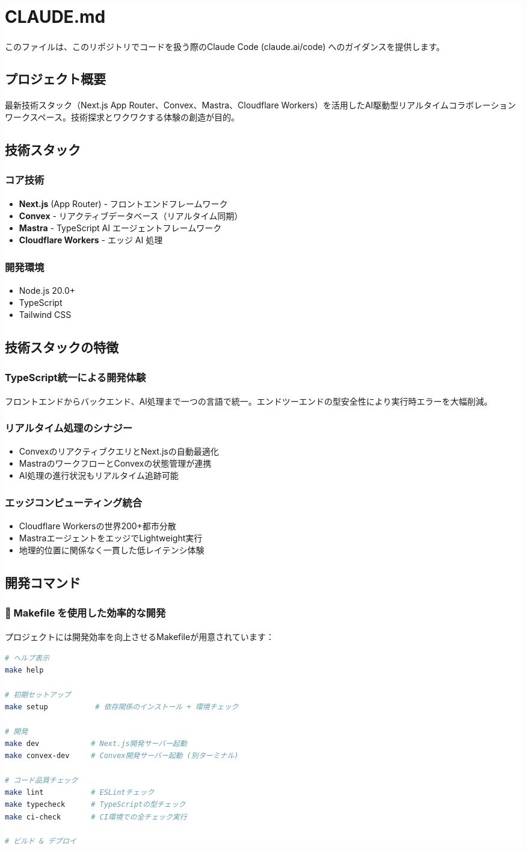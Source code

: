 # CLAUDE.md

このファイルは、このリポジトリでコードを扱う際のClaude Code (claude.ai/code) へのガイダンスを提供します。

## プロジェクト概要

最新技術スタック（Next.js App Router、Convex、Mastra、Cloudflare Workers）を活用したAI駆動型リアルタイムコラボレーションワークスペース。技術探求とワクワクする体験の創造が目的。

## 技術スタック

### コア技術
- **Next.js** (App Router) - フロントエンドフレームワーク
- **Convex** - リアクティブデータベース（リアルタイム同期）
- **Mastra** - TypeScript AI エージェントフレームワーク
- **Cloudflare Workers** - エッジ AI 処理

### 開発環境
- Node.js 20.0+
- TypeScript
- Tailwind CSS

## 技術スタックの特徴

### TypeScript統一による開発体験
フロントエンドからバックエンド、AI処理まで一つの言語で統一。エンドツーエンドの型安全性により実行時エラーを大幅削減。

### リアルタイム処理のシナジー
- ConvexのリアクティブクエリとNext.jsの自動最適化
- MastraのワークフローとConvexの状態管理が連携
- AI処理の進行状況もリアルタイム追跡可能

### エッジコンピューティング統合
- Cloudflare Workersの世界200+都市分散
- MastraエージェントをエッジでLightweight実行
- 地理的位置に関係なく一貫した低レイテンシ体験

## 開発コマンド

### 🚀 Makefile を使用した効率的な開発

プロジェクトには開発効率を向上させるMakefileが用意されています：

```bash
# ヘルプ表示
make help

# 初期セットアップ
make setup           # 依存関係のインストール + 環境チェック

# 開発
make dev            # Next.js開発サーバー起動
make convex-dev     # Convex開発サーバー起動 (別ターミナル)

# コード品質チェック
make lint           # ESLintチェック
make typecheck      # TypeScriptの型チェック
make ci-check       # CI環境での全チェック実行

# ビルド & デプロイ
```